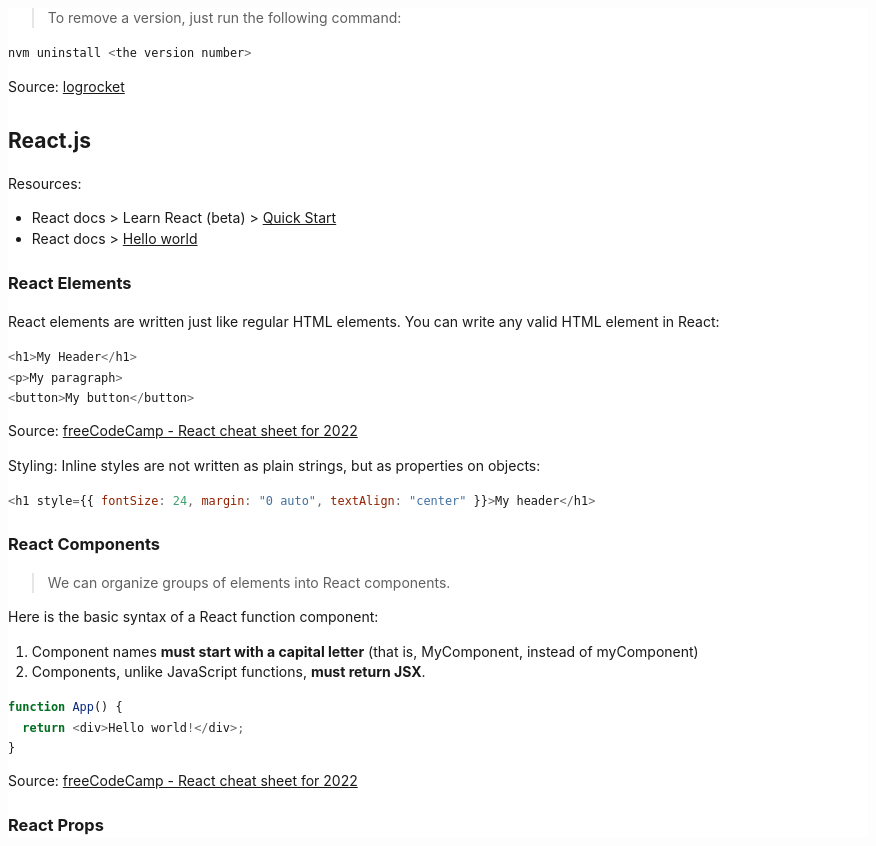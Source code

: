 > To remove a version, just run the following command:

```bash
nvm uninstall <the version number>
```

Source: [logrocket](https://blog.logrocket.com/how-switch-node-js-versions-nvm/)

## React.js

Resources:

- React docs > Learn React (beta) > [Quick Start](https://beta.reactjs.org/learn)
- React docs > [Hello world](https://reactjs.org/docs/hello-world.html)

### React Elements

React elements are written just like regular HTML elements. You can write any valid HTML element in
React:

```js
<h1>My Header</h1>
<p>My paragraph>
<button>My button</button>
```

Source:
[freeCodeCamp - React cheat sheet for 2022](https://www.freecodecamp.org/news/the-react-cheatsheet/)

Styling: Inline styles are not written as plain strings, but as properties on objects:

```js
<h1 style={{ fontSize: 24, margin: "0 auto", textAlign: "center" }}>My header</h1>
```

### React Components

> We can organize groups of elements into React components.

Here is the basic syntax of a React function component:

1. Component names **must start with a capital letter** (that is, MyComponent, instead of
   myComponent)
2. Components, unlike JavaScript functions, **must return JSX**.

```js
function App() {
  return <div>Hello world!</div>;
}
```

Source:
[freeCodeCamp - React cheat sheet for 2022](https://www.freecodecamp.org/news/the-react-cheatsheet/)

### React Props
